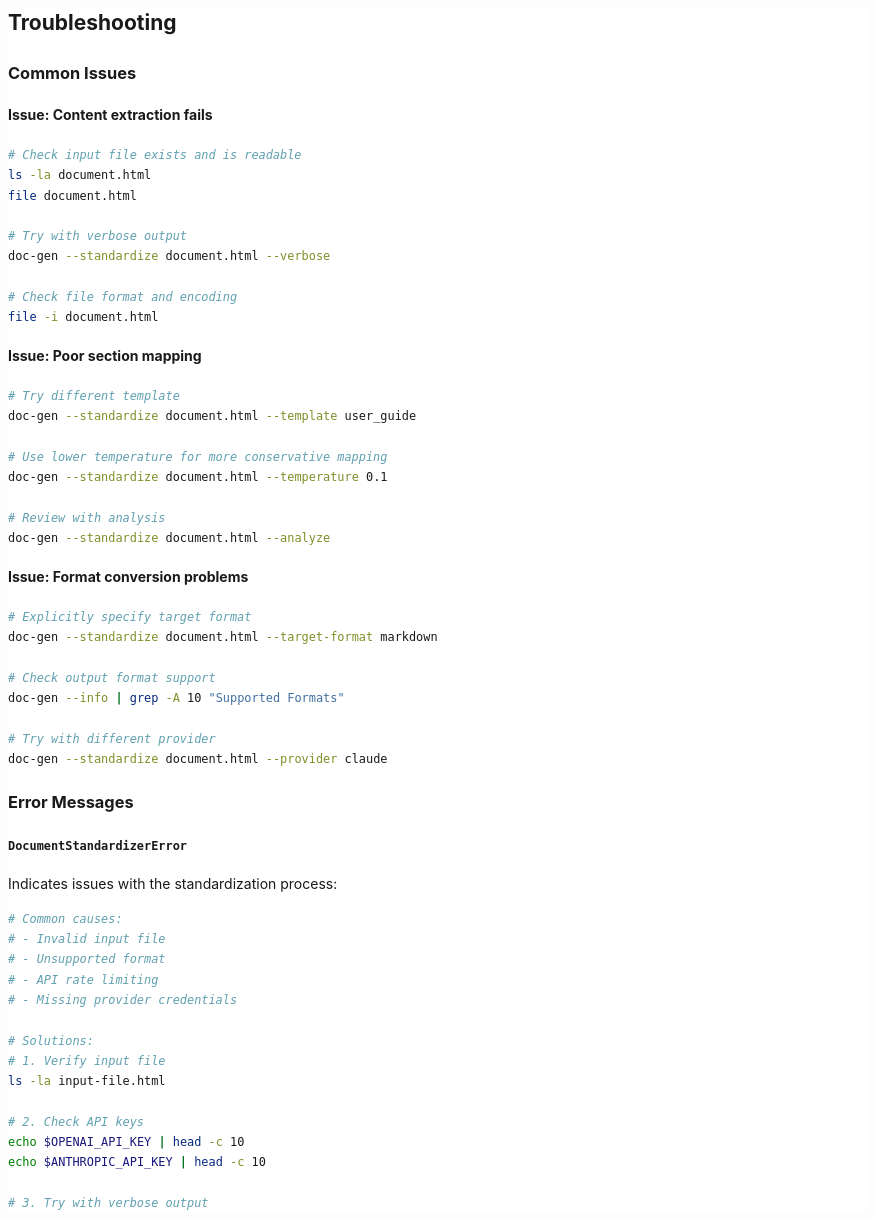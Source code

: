 ## Troubleshooting

### Common Issues

#### Issue: Content extraction fails

```bash
# Check input file exists and is readable
ls -la document.html
file document.html

# Try with verbose output
doc-gen --standardize document.html --verbose

# Check file format and encoding
file -i document.html
```

#### Issue: Poor section mapping

```bash
# Try different template
doc-gen --standardize document.html --template user_guide

# Use lower temperature for more conservative mapping
doc-gen --standardize document.html --temperature 0.1

# Review with analysis
doc-gen --standardize document.html --analyze
```

#### Issue: Format conversion problems

```bash
# Explicitly specify target format
doc-gen --standardize document.html --target-format markdown

# Check output format support
doc-gen --info | grep -A 10 "Supported Formats"

# Try with different provider
doc-gen --standardize document.html --provider claude
```

### Error Messages

#### `DocumentStandardizerError`

Indicates issues with the standardization process:

```bash
# Common causes:
# - Invalid input file
# - Unsupported format
# - API rate limiting
# - Missing provider credentials

# Solutions:
# 1. Verify input file
ls -la input-file.html

# 2. Check API keys
echo $OPENAI_API_KEY | head -c 10
echo $ANTHROPIC_API_KEY | head -c 10

# 3. Try with verbose output
```
